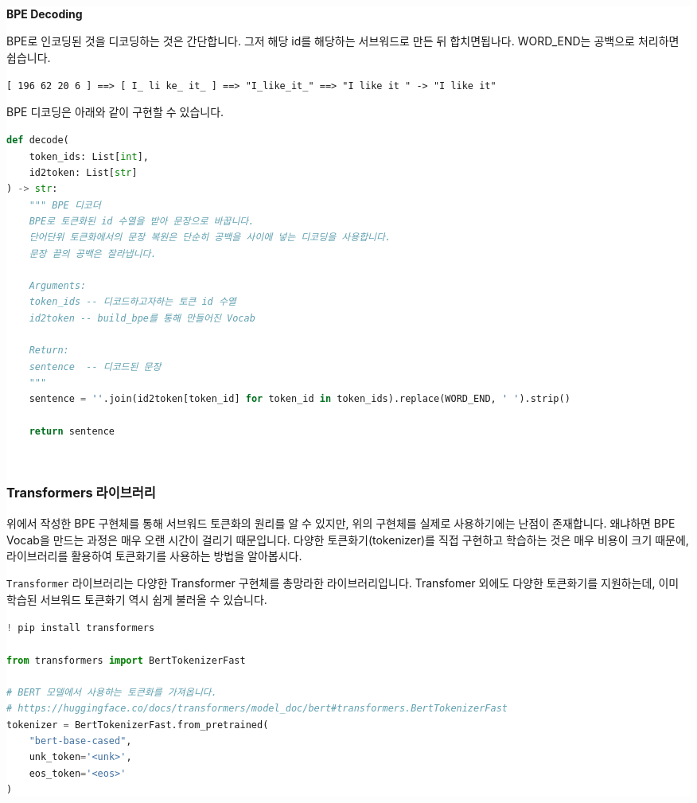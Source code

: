 **BPE Decoding**

BPE로 인코딩된 것을 디코딩하는 것은 간단합니다. 그저 해당 id를 해당하는 서브워드로 만든 뒤 합치면됩나다. WORD_END는 공백으로 처리하면 쉽습니다.

```
[ 196 62 20 6 ] ==> [ I_ li ke_ it_ ] ==> "I_like_it_" ==> "I like it " -> "I like it"  
```

BPE 디코딩은 아래와 같이 구현할 수 있습니다. 

```python
def decode(
    token_ids: List[int],
    id2token: List[str]
) -> str:
    """ BPE 디코더
    BPE로 토큰화된 id 수열을 받아 문장으로 바꿉니다.
    단어단위 토큰화에서의 문장 복원은 단순히 공백을 사이에 넣는 디코딩을 사용합니다.
    문장 끝의 공백은 잘라냅니다.
    
    Arguments:
    token_ids -- 디코드하고자하는 토큰 id 수열
    id2token -- build_bpe를 통해 만들어진 Vocab

    Return:
    sentence  -- 디코드된 문장
    """
    sentence = ''.join(id2token[token_id] for token_id in token_ids).replace(WORD_END, ' ').strip()
    
    return sentence
```

<br>

### Transformers 라이브러리

위에서 작성한 BPE 구현체를 통해 서브워드 토큰화의 원리를 알 수 있지만, 위의 구현체를 실제로 사용하기에는 난점이 존재합니다. 왜냐하면 BPE Vocab을 만드는 과정은 매우 오랜 시간이 걸리기 때문입니다. 다양한 토큰화기(tokenizer)를 직접 구현하고 학습하는 것은 매우 비용이 크기 때문에, 라이브러리를 활용하여 토큰화기를 사용하는 방법을 알아봅시다.

`Transformer` 라이브러리는 다양한 Transformer 구현체를 총망라한 라이브러리입니다. Transfomer 외에도 다양한 토큰화기를 지원하는데, 이미 학습된 서브워드 토큰화기 역시 쉽게 불러올 수 있습니다.

```python
! pip install transformers

from transformers import BertTokenizerFast

# BERT 모델에서 사용하는 토큰화를 가져옵니다.
# https://huggingface.co/docs/transformers/model_doc/bert#transformers.BertTokenizerFast
tokenizer = BertTokenizerFast.from_pretrained(
    "bert-base-cased",
    unk_token='<unk>',
    eos_token='<eos>'
)
```

